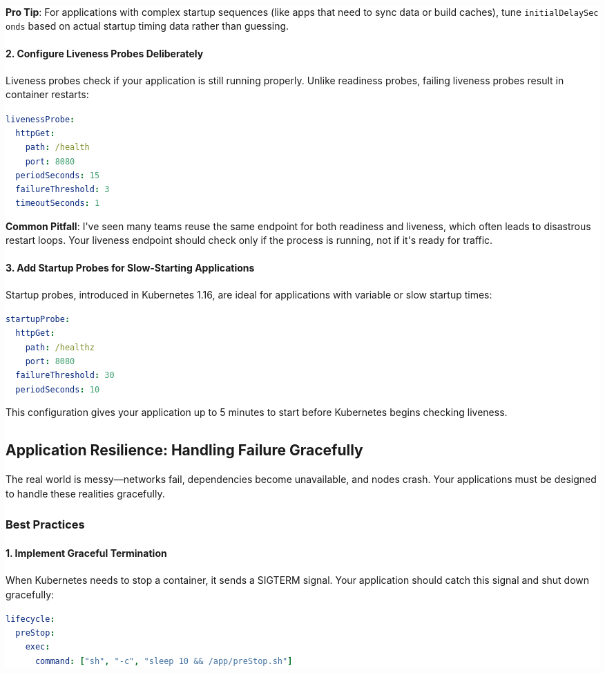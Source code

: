 **Pro Tip**: For applications with complex startup sequences (like apps that need to sync data or build caches), tune `initialDelaySeconds` based on actual startup timing data rather than guessing.

#### 2. Configure Liveness Probes Deliberately

Liveness probes check if your application is still running properly. Unlike readiness probes, failing liveness probes result in container restarts:

```yaml
livenessProbe:
  httpGet:
    path: /health
    port: 8080
  periodSeconds: 15
  failureThreshold: 3
  timeoutSeconds: 1
```

**Common Pitfall**: I've seen many teams reuse the same endpoint for both readiness and liveness, which often leads to disastrous restart loops. Your liveness endpoint should check only if the process is running, not if it's ready for traffic.

#### 3. Add Startup Probes for Slow-Starting Applications

Startup probes, introduced in Kubernetes 1.16, are ideal for applications with variable or slow startup times:

```yaml
startupProbe:
  httpGet:
    path: /healthz
    port: 8080
  failureThreshold: 30
  periodSeconds: 10
```

This configuration gives your application up to 5 minutes to start before Kubernetes begins checking liveness.

## Application Resilience: Handling Failure Gracefully

The real world is messy—networks fail, dependencies become unavailable, and nodes crash. Your applications must be designed to handle these realities gracefully.

### Best Practices

#### 1. Implement Graceful Termination

When Kubernetes needs to stop a container, it sends a SIGTERM signal. Your application should catch this signal and shut down gracefully:

```yaml
lifecycle:
  preStop:
    exec:
      command: ["sh", "-c", "sleep 10 && /app/preStop.sh"]
```
